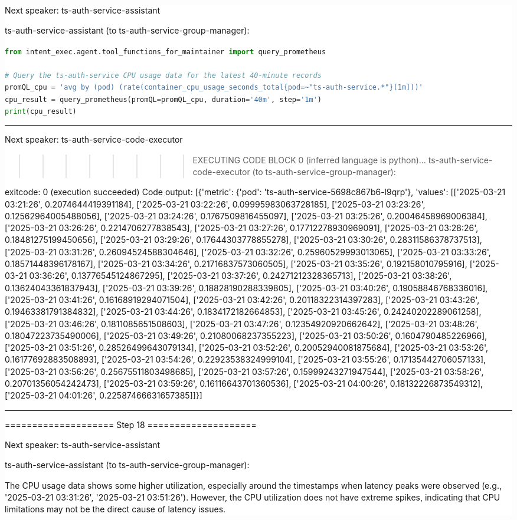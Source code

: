 Next speaker: ts-auth-service-assistant

ts-auth-service-assistant (to ts-auth-service-group-manager):

```python
from intent_exec.agent.tool_functions_for_maintainer import query_prometheus

# Query the ts-auth-service CPU usage data for the latest 40-minute records
promQL_cpu = 'avg by (pod) (rate(container_cpu_usage_seconds_total{pod=~"ts-auth-service.*"}[1m]))'
cpu_result = query_prometheus(promQL=promQL_cpu, duration='40m', step='1m')
print(cpu_result)
```

--------------------------------------------------------------------------------

Next speaker: ts-auth-service-code-executor


>>>>>>>> EXECUTING CODE BLOCK 0 (inferred language is python)...
ts-auth-service-code-executor (to ts-auth-service-group-manager):

exitcode: 0 (execution succeeded)
Code output: 
[{'metric': {'pod': 'ts-auth-service-5698c867b6-l9qrp'}, 'values': [['2025-03-21 03:21:26', 0.2074644419391184], ['2025-03-21 03:22:26', 0.09995983063728185], ['2025-03-21 03:23:26', 0.12562964005488056], ['2025-03-21 03:24:26', 0.1767509816455097], ['2025-03-21 03:25:26', 0.20046458969006384], ['2025-03-21 03:26:26', 0.2214706277838543], ['2025-03-21 03:27:26', 0.17712278930969091], ['2025-03-21 03:28:26', 0.18481275199450656], ['2025-03-21 03:29:26', 0.17644303778855278], ['2025-03-21 03:30:26', 0.28311586378737513], ['2025-03-21 03:31:26', 0.26094524588304646], ['2025-03-21 03:32:26', 0.25960529993013065], ['2025-03-21 03:33:26', 0.18571448396178167], ['2025-03-21 03:34:26', 0.21716837573060505], ['2025-03-21 03:35:26', 0.192158010795916], ['2025-03-21 03:36:26', 0.13776545124867295], ['2025-03-21 03:37:26', 0.24271212328365713], ['2025-03-21 03:38:26', 0.13624043361837943], ['2025-03-21 03:39:26', 0.18828190288339805], ['2025-03-21 03:40:26', 0.19058846768336016], ['2025-03-21 03:41:26', 0.16168919294071504], ['2025-03-21 03:42:26', 0.20118322314397283], ['2025-03-21 03:43:26', 0.19463381791384832], ['2025-03-21 03:44:26', 0.1834172182664853], ['2025-03-21 03:45:26', 0.24240202289061258], ['2025-03-21 03:46:26', 0.1811085651508603], ['2025-03-21 03:47:26', 0.12354920920662642], ['2025-03-21 03:48:26', 0.18047223735490006], ['2025-03-21 03:49:26', 0.21080068237355223], ['2025-03-21 03:50:26', 0.1604790485226966], ['2025-03-21 03:51:26', 0.28526499643079134], ['2025-03-21 03:52:26', 0.20052940081875684], ['2025-03-21 03:53:26', 0.16177692883508893], ['2025-03-21 03:54:26', 0.22923538324999104], ['2025-03-21 03:55:26', 0.17135442706057133], ['2025-03-21 03:56:26', 0.25675511803498685], ['2025-03-21 03:57:26', 0.15999243271947544], ['2025-03-21 03:58:26', 0.20701356054242473], ['2025-03-21 03:59:26', 0.16116643701360536], ['2025-03-21 04:00:26', 0.18132226873549312], ['2025-03-21 04:01:26', 0.22587466631657385]]}]


--------------------------------------------------------------------------------
==================== Step 18 ====================

Next speaker: ts-auth-service-assistant

ts-auth-service-assistant (to ts-auth-service-group-manager):

The CPU usage data shows some higher utilization, especially around the timestamps when latency peaks were observed (e.g., '2025-03-21 03:31:26', '2025-03-21 03:51:26'). However, the CPU utilization does not have extreme spikes, indicating that CPU limitations may not be the direct cause of latency issues. 

